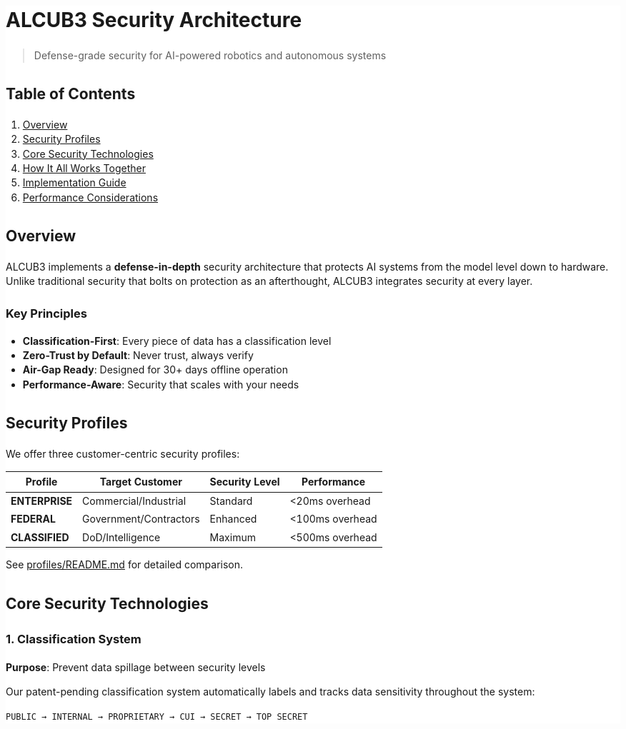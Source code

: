 # ALCUB3 Security Architecture

> Defense-grade security for AI-powered robotics and autonomous systems

## Table of Contents
1. [Overview](#overview)
2. [Security Profiles](#security-profiles)
3. [Core Security Technologies](#core-security-technologies)
4. [How It All Works Together](#how-it-all-works-together)
5. [Implementation Guide](#implementation-guide)
6. [Performance Considerations](#performance-considerations)

## Overview

ALCUB3 implements a **defense-in-depth** security architecture that protects AI systems from the model level down to hardware. Unlike traditional security that bolts on protection as an afterthought, ALCUB3 integrates security at every layer.

### Key Principles
- **Classification-First**: Every piece of data has a classification level
- **Zero-Trust by Default**: Never trust, always verify
- **Air-Gap Ready**: Designed for 30+ days offline operation
- **Performance-Aware**: Security that scales with your needs

## Security Profiles

We offer three customer-centric security profiles:

| Profile | Target Customer | Security Level | Performance |
|---------|----------------|----------------|-------------|
| **ENTERPRISE** | Commercial/Industrial | Standard | <20ms overhead |
| **FEDERAL** | Government/Contractors | Enhanced | <100ms overhead |
| **CLASSIFIED** | DoD/Intelligence | Maximum | <500ms overhead |

See [profiles/README.md](profiles/README.md) for detailed comparison.

## Core Security Technologies

### 1. Classification System
**Purpose**: Prevent data spillage between security levels

Our patent-pending classification system automatically labels and tracks data sensitivity throughout the system:

```
PUBLIC → INTERNAL → PROPRIETARY → CUI → SECRET → TOP SECRET
```
